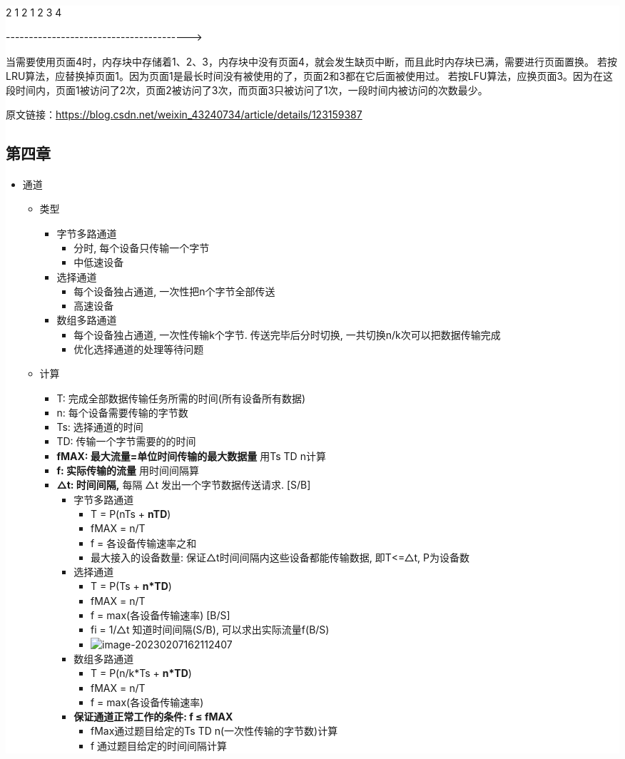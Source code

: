 2 1 2 1 2 3 4

---------------------------------------->

当需要使用页面4时，内存块中存储着1、2、3，内存块中没有页面4，就会发生缺页中断，而且此时内存块已满，需要进行页面置换。
若按LRU算法，应替换掉页面1。因为页面1是最长时间没有被使用的了，页面2和3都在它后面被使用过。
若按LFU算法，应换页面3。因为在这段时间内，页面1被访问了2次，页面2被访问了3次，而页面3只被访问了1次，一段时间内被访问的次数最少。

原文链接：https://blog.csdn.net/weixin_43240734/article/details/123159387



## 第四章

* 通道

  * 类型

    * 字节多路通道	
      * 分时, 每个设备只传输一个字节
      * 中低速设备
    * 选择通道
      * 每个设备独占通道, 一次性把n个字节全部传送
      * 高速设备
    * 数组多路通道
      * 每个设备独占通道, 一次性传输k个字节. 传送完毕后分时切换, 一共切换n/k次可以把数据传输完成
      * 优化选择通道的处理等待问题

  * 计算

    * T: 完成全部数据传输任务所需的时间(所有设备所有数据)
    * n: 每个设备需要传输的字节数
    * Ts: 选择通道的时间
    * TD: 传输一个字节需要的的时间
    * **fMAX: 最大流量=单位时间传输的最大数据量** 用Ts TD n计算
    * **f: 实际传输的流量** 用时间间隔算
    * **△t: 时间间隔,** 每隔 △t 发出一个字节数据传送请求. [S/B]
      * 字节多路通道
        * T = P(nTs + **nTD**)
        * fMAX = n/T
        * f = 各设备传输速率之和
        * 最大接入的设备数量: 保证△t时间间隔内这些设备都能传输数据, 即T<=△t, P为设备数
      * 选择通道
        * T = P(Ts + **n*TD**)
        * fMAX = n/T
        * f = max(各设备传输速率)  [B/S]
        * fi = 1/△t 知道时间间隔(S/B), 可以求出实际流量f(B/S)
        * ![image-20230207162112407](./../../../../AppData/Roaming/Typora/typora-user-images/image-20230207162112407.png)
      * 数组多路通道
        * T = P(n/k\*Ts + **n*TD**)
        * fMAX = n/T
        * f = max(各设备传输速率)
      * **保证通道正常工作的条件: f ≤ fMAX**
        * fMax通过题目给定的Ts TD n(一次性传输的字节数)计算
        * f 通过题目给定的时间间隔计算
